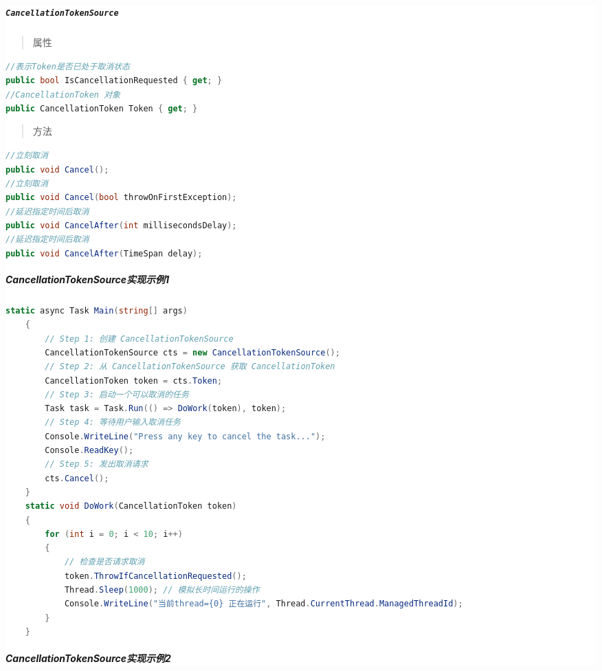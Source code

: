 ##### `CancellationTokenSource`

> 属性

~~~c#
//表示Token是否已处于取消状态
public bool IsCancellationRequested { get; }
//CancellationToken 对象
public CancellationToken Token { get; }
~~~

> 方法

~~~c#
//立刻取消
public void Cancel();
//立刻取消
public void Cancel(bool throwOnFirstException);
//延迟指定时间后取消
public void CancelAfter(int millisecondsDelay);
//延迟指定时间后取消
public void CancelAfter(TimeSpan delay);
~~~

##### CancellationTokenSource实现示例1

~~~c#
static async Task Main(string[] args)
    {
        // Step 1: 创建 CancellationTokenSource
        CancellationTokenSource cts = new CancellationTokenSource(); 
        // Step 2: 从 CancellationTokenSource 获取 CancellationToken
        CancellationToken token = cts.Token; 
        // Step 3: 启动一个可以取消的任务
        Task task = Task.Run(() => DoWork(token), token); 
        // Step 4: 等待用户输入取消任务
        Console.WriteLine("Press any key to cancel the task...");
        Console.ReadKey(); 
        // Step 5: 发出取消请求
        cts.Cancel();  
    } 
    static void DoWork(CancellationToken token)
    {
        for (int i = 0; i < 10; i++)
        {
            // 检查是否请求取消
            token.ThrowIfCancellationRequested();
            Thread.Sleep(1000); // 模拟长时间运行的操作
            Console.WriteLine("当前thread={0} 正在运行", Thread.CurrentThread.ManagedThreadId);
        }
    }
~~~

##### CancellationTokenSource实现示例2
